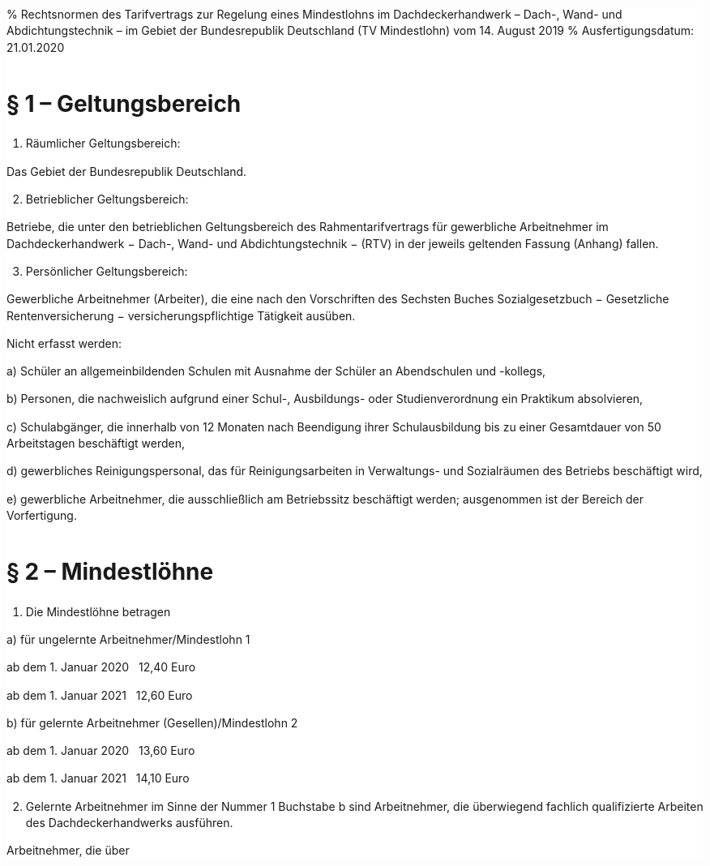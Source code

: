 % Rechtsnormen des Tarifvertrags zur Regelung eines Mindestlohns im Dachdeckerhandwerk – Dach-, Wand- und Abdichtungstechnik – im Gebiet der Bundesrepublik Deutschland (TV Mindestlohn) vom 14. August 2019
% Ausfertigungsdatum: 21.01.2020
 
# § 1 – Geltungsbereich

1. Räumlicher Geltungsbereich:

Das Gebiet der Bundesrepublik Deutschland.

2. Betrieblicher Geltungsbereich:

Betriebe, die unter den betrieblichen Geltungsbereich des Rahmentarifvertrags für gewerbliche Arbeitnehmer im Dachdeckerhandwerk − Dach-, Wand- und Abdichtungstechnik − (RTV) in der jeweils geltenden Fassung (Anhang) fallen.

3. Persönlicher Geltungsbereich:

Gewerbliche Arbeitnehmer (Arbeiter), die eine nach den Vorschriften des Sechsten Buches Sozialgesetzbuch − Gesetzliche Rentenversicherung − versicherungspflichtige Tätigkeit ausüben.

Nicht erfasst werden:

a) Schüler an allgemeinbildenden Schulen mit Ausnahme der Schüler an Abendschulen und -kollegs,

b) Personen, die nachweislich aufgrund einer Schul-, Ausbildungs- oder Studienverordnung ein Praktikum absolvieren,

c) Schulabgänger, die innerhalb von 12 Monaten nach Beendigung ihrer Schulausbildung bis zu einer Gesamtdauer von 50 Arbeitstagen beschäftigt werden,

d) gewerbliches Reinigungspersonal, das für Reinigungsarbeiten in Verwaltungs- und Sozialräumen des Betriebs beschäftigt wird,

e) gewerbliche Arbeitnehmer, die ausschließlich am Betriebssitz beschäftigt werden; ausgenommen ist der Bereich der Vorfertigung.

# § 2 – Mindestlöhne

1. Die Mindestlöhne betragen

a) für ungelernte Arbeitnehmer/Mindestlohn 1

ab dem 1. Januar 2020   12,40 Euro

ab dem 1. Januar 2021   12,60 Euro

b) für gelernte Arbeitnehmer (Gesellen)/Mindestlohn 2

ab dem 1. Januar 2020   13,60 Euro

ab dem 1. Januar 2021   14,10 Euro

2. Gelernte Arbeitnehmer im Sinne der Nummer 1 Buchstabe b sind Arbeitnehmer, die überwiegend fachlich qualifizierte Arbeiten des Dachdeckerhandwerks ausführen.

Arbeitnehmer, die über
